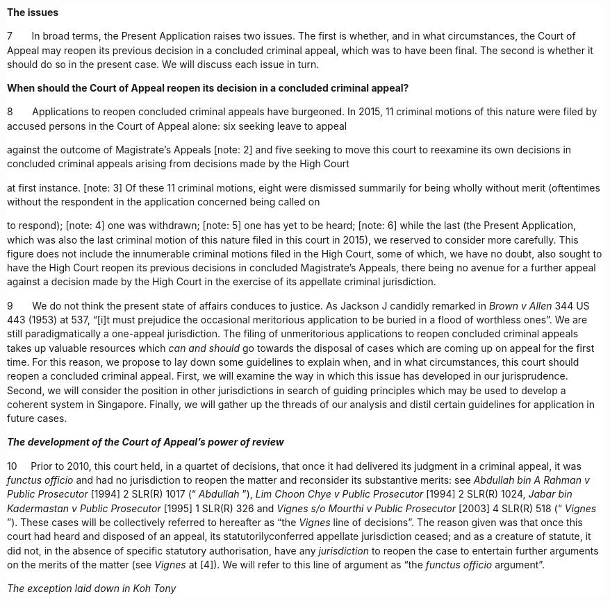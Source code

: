 **The issues** 

7       In broad terms, the Present Application raises two issues. The first is whether, and in what circumstances, the Court of Appeal may reopen its previous decision in a concluded criminal appeal, which was to have been final. The second is whether it should do so in the present case. We will discuss each issue in turn. 

**When should the Court of Appeal reopen its decision in a concluded criminal appeal?** 

8       Applications to reopen concluded criminal appeals have burgeoned. In 2015, 11 criminal motions of this nature were filed by accused persons in the Court of Appeal alone: six seeking leave to appeal 

against the outcome of Magistrate’s Appeals [note: 2] and five seeking to move this court to reexamine its own decisions in concluded criminal appeals arising from decisions made by the High Court 

at first instance. [note: 3] Of these 11 criminal motions, eight were dismissed summarily for being wholly without merit (oftentimes without the respondent in the application concerned being called on 

to respond); [note: 4] one was withdrawn; [note: 5] one has yet to be heard; [note: 6] while the last (the Present Application, which was also the last criminal motion of this nature filed in this court in 2015), we reserved to consider more carefully. This figure does not include the innumerable criminal motions filed in the High Court, some of which, we have no doubt, also sought to have the High Court reopen its previous decisions in concluded Magistrate’s Appeals, there being no avenue for a further appeal against a decision made by the High Court in the exercise of its appellate criminal jurisdiction. 

9       We do not think the present state of affairs conduces to justice. As Jackson J candidly remarked in _Brown v Allen_ 344 US 443 (1953) at 537, “[i]t must prejudice the occasional meritorious application to be buried in a flood of worthless ones”. We are still paradigmatically a one-appeal jurisdiction. The filing of unmeritorious applications to reopen concluded criminal appeals takes up valuable resources which _can and should_ go towards the disposal of cases which are coming up on appeal for the first time. For this reason, we propose to lay down some guidelines to explain when, and in what circumstances, this court should reopen a concluded criminal appeal. First, we will examine the way in which this issue has developed in our jurisprudence. Second, we will consider the position in other jurisdictions in search of guiding principles which may be used to develop a coherent system in Singapore. Finally, we will gather up the threads of our analysis and distil certain guidelines for application in future cases. 

**_The development of the Court of Appeal’s power of review_** 

10     Prior to 2010, this court held, in a quartet of decisions, that once it had delivered its judgment in a criminal appeal, it was _functus officio_ and had no jurisdiction to reopen the matter and reconsider its substantive merits: see _Abdullah bin A Rahman v Public Prosecutor_ <span class="citation">[1994] 2 SLR(R) 1017</span> (“ _Abdullah_ ”), _Lim Choon Chye v Public Prosecutor_ <span class="citation">[1994] 2 SLR(R) 1024</span>, _Jabar bin Kadermastan v Public Prosecutor_ <span class="citation">[1995] 1 SLR(R) 326</span> and _Vignes s/o Mourthi v Public Prosecutor_ <span class="citation">[2003] 4 SLR(R) 518</span> (“ _Vignes_ ”). These cases will be collectively referred to hereafter as “the _Vignes_ line of decisions”. The reason given was that once this court had heard and disposed of an appeal, its statutorilyconferred appellate jurisdiction ceased; and as a creature of statute, it did not, in the absence of specific statutory authorisation, have any _jurisdiction_ to reopen the case to entertain further arguments on the merits of the matter (see _Vignes_ at [4]). We will refer to this line of argument as “the _functus officio_ argument”. 

_The exception laid down in Koh Tony_ 
